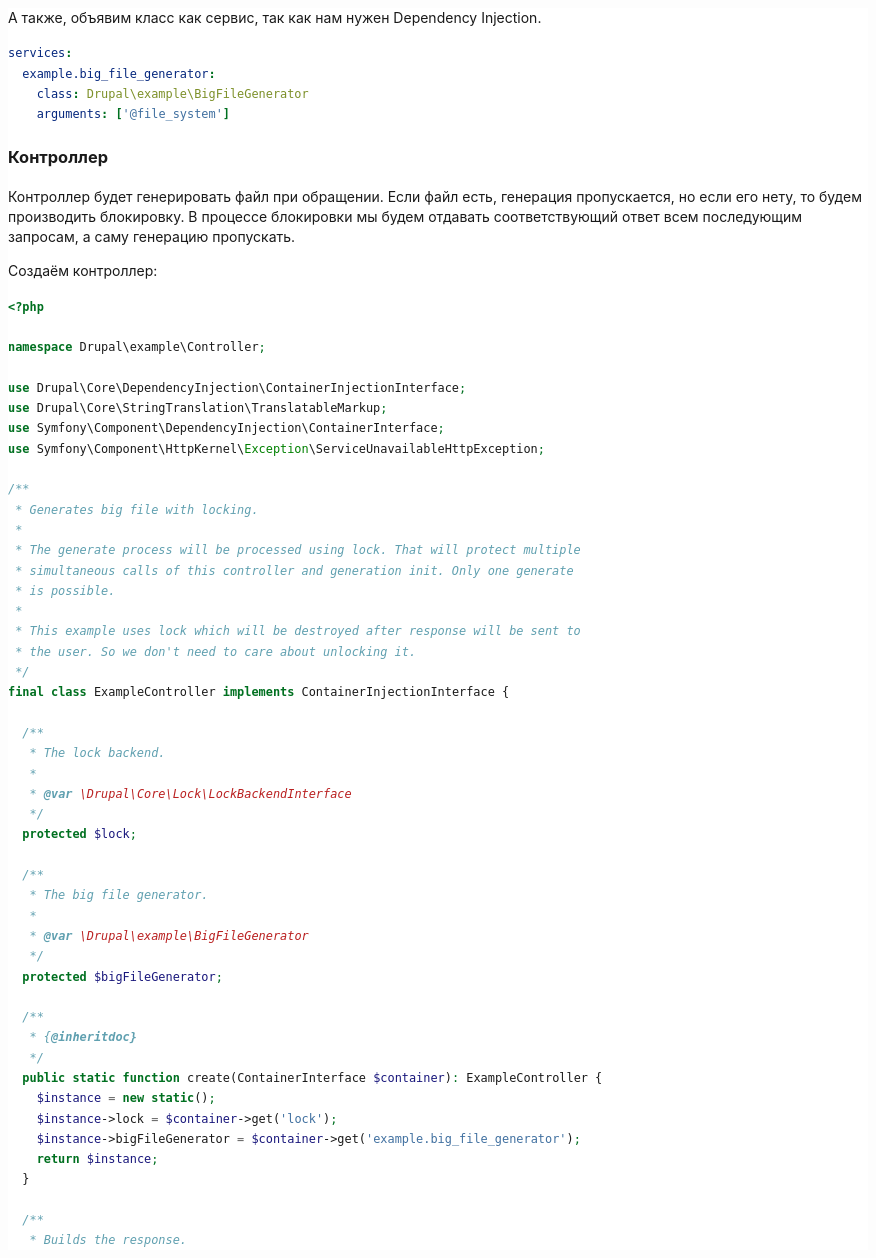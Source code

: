 А также, объявим класс как сервис, так как нам нужен Dependency Injection.

```yaml {"header":"example.services.yml"}
services:
  example.big_file_generator:
    class: Drupal\example\BigFileGenerator
    arguments: ['@file_system']
```

### Контроллер

Контроллер будет генерировать файл при обращении. Если файл есть, генерация
пропускается, но если его нету, то будем производить блокировку. В процессе
блокировки мы будем отдавать соответствующий ответ всем последующим запросам, а
саму генерацию пропускать.

Создаём контроллер:

```php {"header":"src/Controller/ExampleController.php"}
<?php

namespace Drupal\example\Controller;

use Drupal\Core\DependencyInjection\ContainerInjectionInterface;
use Drupal\Core\StringTranslation\TranslatableMarkup;
use Symfony\Component\DependencyInjection\ContainerInterface;
use Symfony\Component\HttpKernel\Exception\ServiceUnavailableHttpException;

/**
 * Generates big file with locking.
 *
 * The generate process will be processed using lock. That will protect multiple
 * simultaneous calls of this controller and generation init. Only one generate
 * is possible.
 *
 * This example uses lock which will be destroyed after response will be sent to
 * the user. So we don't need to care about unlocking it.
 */
final class ExampleController implements ContainerInjectionInterface {

  /**
   * The lock backend.
   *
   * @var \Drupal\Core\Lock\LockBackendInterface
   */
  protected $lock;

  /**
   * The big file generator.
   *
   * @var \Drupal\example\BigFileGenerator
   */
  protected $bigFileGenerator;

  /**
   * {@inheritdoc}
   */
  public static function create(ContainerInterface $container): ExampleController {
    $instance = new static();
    $instance->lock = $container->get('lock');
    $instance->bigFileGenerator = $container->get('example.big_file_generator');
    return $instance;
  }

  /**
   * Builds the response.
```

[d8-services]: ../../../../2017/06/21/d8-services/index.ru.md
[d8-composer]: ../../../../2016/09/03/d8-composer/index.ru.md